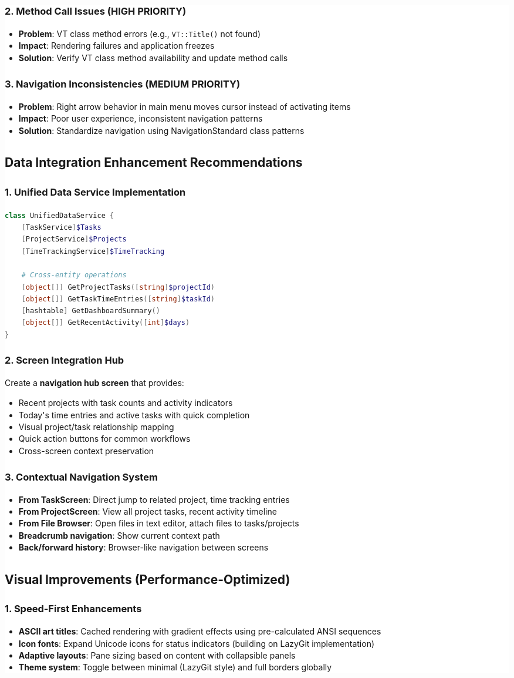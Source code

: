 ### 2. Method Call Issues (HIGH PRIORITY)
- **Problem**: VT class method errors (e.g., `VT::Title()` not found)
- **Impact**: Rendering failures and application freezes
- **Solution**: Verify VT class method availability and update method calls

### 3. Navigation Inconsistencies (MEDIUM PRIORITY)
- **Problem**: Right arrow behavior in main menu moves cursor instead of activating items
- **Impact**: Poor user experience, inconsistent navigation patterns
- **Solution**: Standardize navigation using NavigationStandard class patterns

## Data Integration Enhancement Recommendations

### 1. Unified Data Service Implementation
```powershell
class UnifiedDataService {
    [TaskService]$Tasks
    [ProjectService]$Projects  
    [TimeTrackingService]$TimeTracking
    
    # Cross-entity operations
    [object[]] GetProjectTasks([string]$projectId)
    [object[]] GetTaskTimeEntries([string]$taskId)
    [hashtable] GetDashboardSummary()
    [object[]] GetRecentActivity([int]$days)
}
```

### 2. Screen Integration Hub
Create a **navigation hub screen** that provides:
- Recent projects with task counts and activity indicators
- Today's time entries and active tasks with quick completion
- Visual project/task relationship mapping
- Quick action buttons for common workflows
- Cross-screen context preservation

### 3. Contextual Navigation System
- **From TaskScreen**: Direct jump to related project, time tracking entries
- **From ProjectScreen**: View all project tasks, recent activity timeline
- **From File Browser**: Open files in text editor, attach files to tasks/projects
- **Breadcrumb navigation**: Show current context path
- **Back/forward history**: Browser-like navigation between screens

## Visual Improvements (Performance-Optimized)

### 1. Speed-First Enhancements
- **ASCII art titles**: Cached rendering with gradient effects using pre-calculated ANSI sequences
- **Icon fonts**: Expand Unicode icons for status indicators (building on LazyGit implementation)
- **Adaptive layouts**: Pane sizing based on content with collapsible panels
- **Theme system**: Toggle between minimal (LazyGit style) and full borders globally
